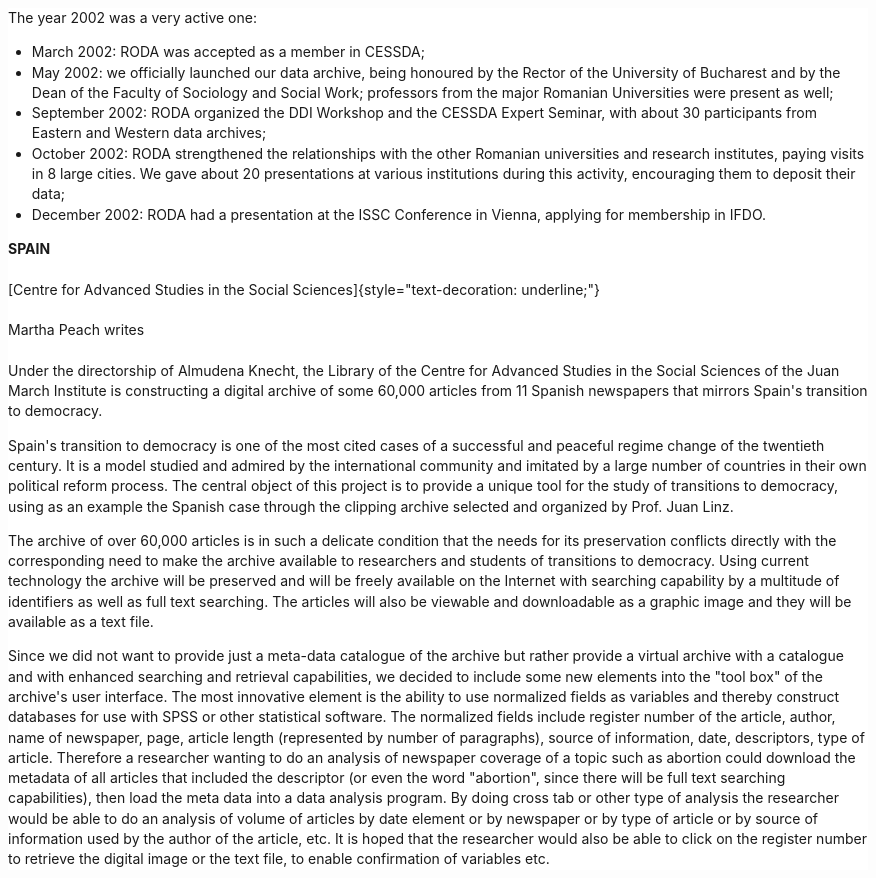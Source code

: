 The year 2002 was a very active one:

-   March 2002: RODA was accepted as a member in CESSDA;
-   May 2002: we officially launched our data archive, being honoured by
    the Rector of the University of Bucharest and by the Dean of the
    Faculty of Sociology and Social Work; professors from the major
    Romanian Universities were present as well;
-   September 2002: RODA organized the DDI Workshop and the CESSDA
    Expert Seminar, with about 30 participants from Eastern and Western
    data archives;
-   October 2002: RODA strengthened the relationships with the other
    Romanian universities and research institutes, paying visits in 8
    large cities. We gave about 20 presentations at various institutions
    during this activity, encouraging them to deposit their data;
-   December 2002: RODA had a presentation at the ISSC Conference in
    Vienna, applying for membership in IFDO.

**SPAIN**\
\
[Centre for Advanced Studies in the Social
Sciences]{style="text-decoration: underline;"}\
\
Martha Peach writes\
\
Under the directorship of Almudena Knecht, the Library of the Centre for
Advanced Studies in the Social Sciences of the Juan March Institute is
constructing a digital archive of some 60,000 articles from 11 Spanish
newspapers that mirrors Spain\'s transition to democracy.

Spain\'s transition to democracy is one of the most cited cases of a
successful and peaceful regime change of the twentieth century. It is a
model studied and admired by the international community and imitated by
a large number of countries in their own political reform process. The
central object of this project is to provide a unique tool for the study
of transitions to democracy, using as an example the Spanish case
through the clipping archive selected and organized by Prof. Juan Linz.

The archive of over 60,000 articles is in such a delicate condition that
the needs for its preservation conflicts directly with the corresponding
need to make the archive available to researchers and students of
transitions to democracy. Using current technology the archive will be
preserved and will be freely available on the Internet with searching
capability by a multitude of identifiers as well as full text searching.
The articles will also be viewable and downloadable as a graphic image
and they will be available as a text file.

Since we did not want to provide just a meta-data catalogue of the
archive but rather provide a virtual archive with a catalogue and with
enhanced searching and retrieval capabilities, we decided to include
some new elements into the \"tool box\" of the archive\'s user
interface. The most innovative element is the ability to use normalized
fields as variables and thereby construct databases for use with SPSS or
other statistical software. The normalized fields include register
number of the article, author, name of newspaper, page, article length
(represented by number of paragraphs), source of information, date,
descriptors, type of article. Therefore a researcher wanting to do an
analysis of newspaper coverage of a topic such as abortion could
download the metadata of all articles that included the descriptor (or
even the word \"abortion\", since there will be full text searching
capabilities), then load the meta data into a data analysis program. By
doing cross tab or other type of analysis the researcher would be able
to do an analysis of volume of articles by date element or by newspaper
or by type of article or by source of information used by the author of
the article, etc. It is hoped that the researcher would also be able to
click on the register number to retrieve the digital image or the text
file, to enable confirmation of variables etc.